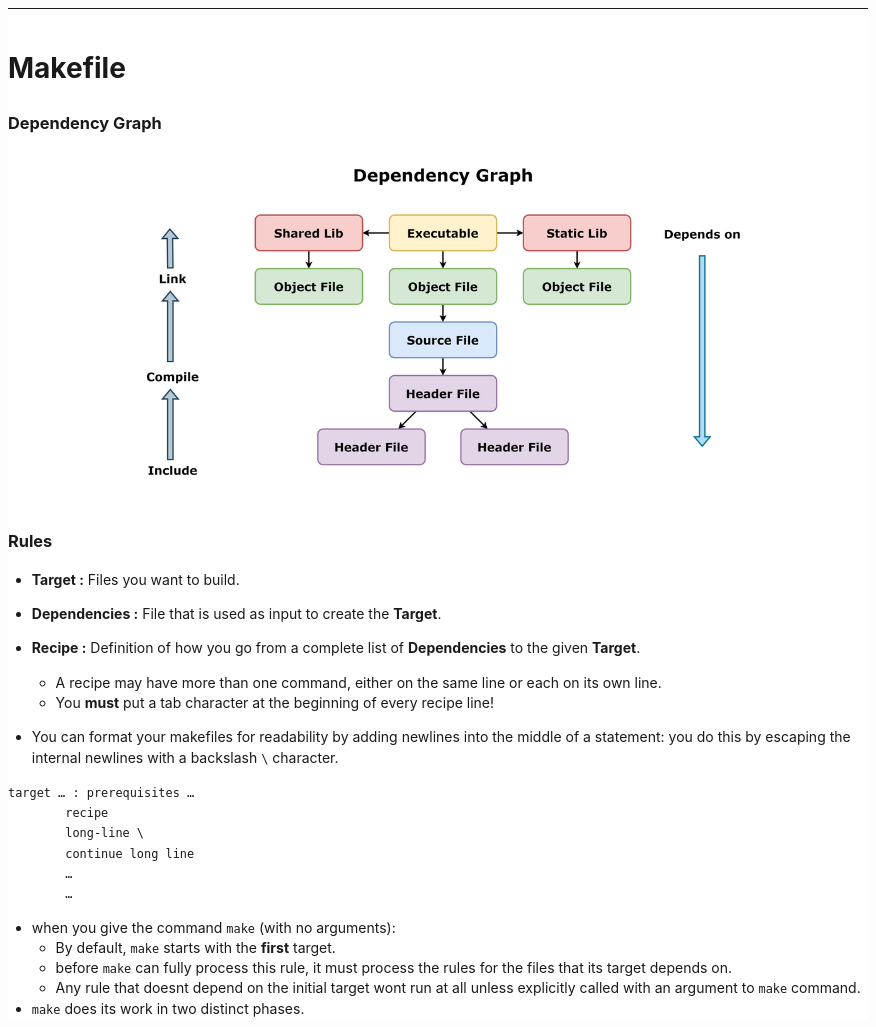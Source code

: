 
---
# Makefile

### Dependency Graph

<p align="center">
  <img src="Images/DependencyGraph.png"
       width="75%" 
       style="border-radius: 30px;"/>
</p>

### Rules
* **Target :** Files you want to build.
* **Dependencies :** File that is used as input to create the **Target**.
* **Recipe :** Definition of how you go from a complete list of **Dependencies** to the given **Target**.
  * A recipe may have more than one command, either on the same line or each on its own line.
  * You **must** put a tab character at the beginning of every recipe line!

* You can format your makefiles for readability by adding newlines into the middle of a statement: you do this by escaping the internal newlines with a backslash `\` character.


```make
target … : prerequisites …
        recipe
        long-line \
        continue long line
        …
        …
```
* when you give the command `make` (with no arguments):
  * By default, `make` starts with the **first** target.
  * before `make` can fully process this rule, it must process the rules for the files that its target depends on.
  * Any rule that doesnt depend on the initial target wont run at all unless explicitly called with an argument to `make` command.
* `make` does its work in two distinct phases.